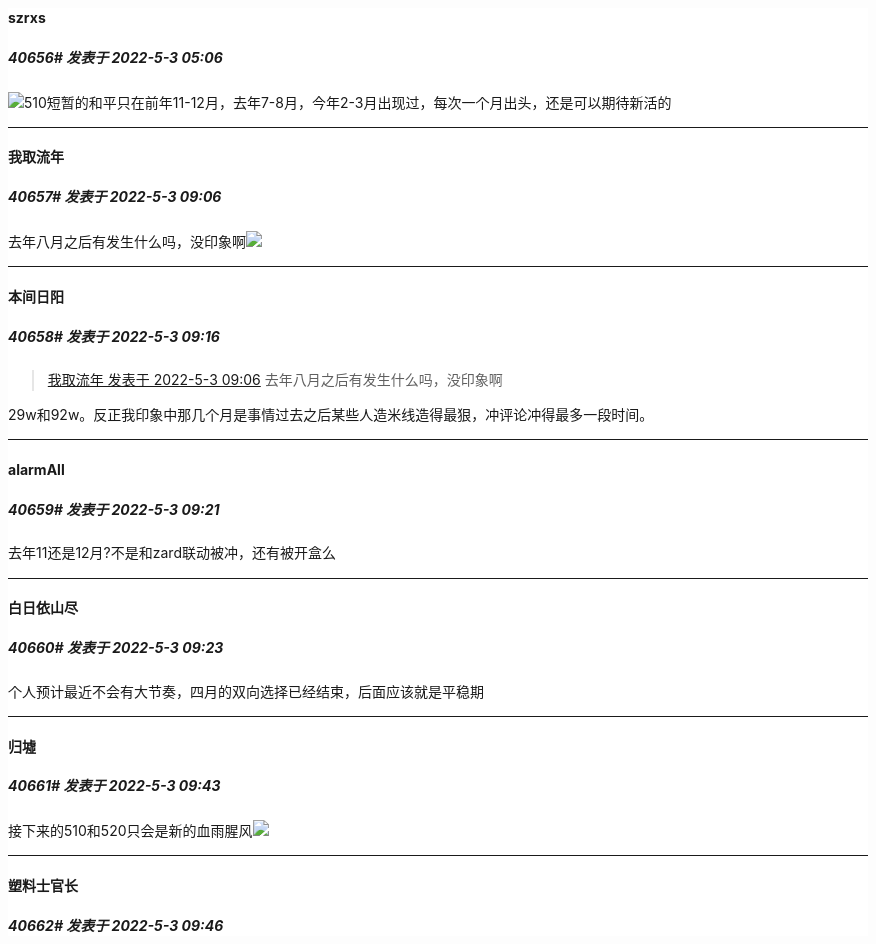 ####  szrxs  
##### 40656#       发表于 2022-5-3 05:06

<img src="https://static.saraba1st.com/image/smiley/face2017/035.png" referrerpolicy="no-referrer">510短暂的和平只在前年11-12月，去年7-8月，今年2-3月出现过，每次一个月出头，还是可以期待新活的



*****

####  我取流年  
##### 40657#       发表于 2022-5-3 09:06

去年八月之后有发生什么吗，没印象啊<img src="https://static.saraba1st.com/image/smiley/face2017/009.gif" referrerpolicy="no-referrer">



*****

####  本间日阳  
##### 40658#       发表于 2022-5-3 09:16

<blockquote><a href="httphttps://bbs.saraba1st.com/2b/forum.php?mod=redirect&amp;goto=findpost&amp;pid=55676413&amp;ptid=2040827" target="_blank">我取流年 发表于 2022-5-3 09:06</a>
去年八月之后有发生什么吗，没印象啊</blockquote>
29w和92w。反正我印象中那几个月是事情过去之后某些人造米线造得最狠，冲评论冲得最多一段时间。

*****

####  alarmAll  
##### 40659#       发表于 2022-5-3 09:21

去年11还是12月?不是和zard联动被冲，还有被开盒么



*****

####  白日依山尽  
##### 40660#       发表于 2022-5-3 09:23

个人预计最近不会有大节奏，四月的双向选择已经结束，后面应该就是平稳期



*****

####  归墟  
##### 40661#       发表于 2022-5-3 09:43

接下来的510和520只会是新的血雨腥风<img src="https://static.saraba1st.com/image/smiley/face2017/077.png" referrerpolicy="no-referrer">

*****

####  塑料士官长  
##### 40662#       发表于 2022-5-3 09:46
